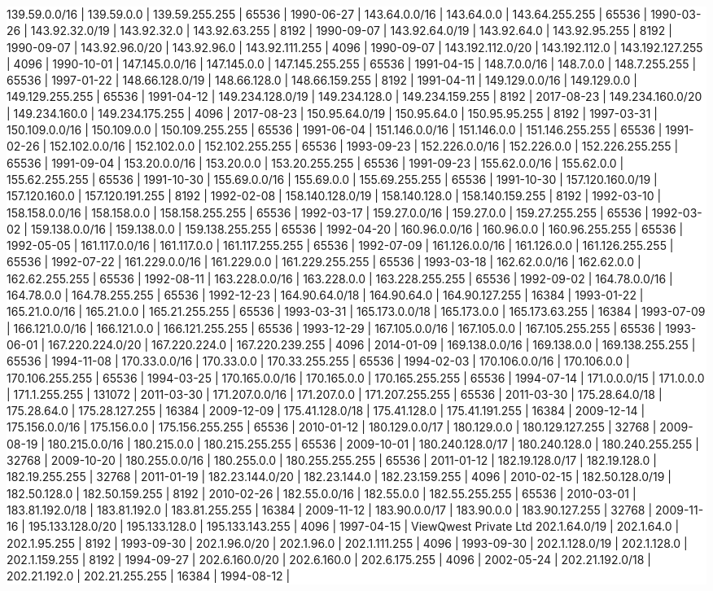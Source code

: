 139.59.0.0/16      | 139.59.0.0      | 139.59.255.255  | 65536      | 1990-06-27  | 
143.64.0.0/16      | 143.64.0.0      | 143.64.255.255  | 65536      | 1990-03-26  | 
143.92.32.0/19     | 143.92.32.0     | 143.92.63.255   | 8192       | 1990-09-07  | 
143.92.64.0/19     | 143.92.64.0     | 143.92.95.255   | 8192       | 1990-09-07  | 
143.92.96.0/20     | 143.92.96.0     | 143.92.111.255  | 4096       | 1990-09-07  | 
143.192.112.0/20   | 143.192.112.0   | 143.192.127.255 | 4096       | 1990-10-01  | 
147.145.0.0/16     | 147.145.0.0     | 147.145.255.255 | 65536      | 1991-04-15  | 
148.7.0.0/16       | 148.7.0.0       | 148.7.255.255   | 65536      | 1997-01-22  | 
148.66.128.0/19    | 148.66.128.0    | 148.66.159.255  | 8192       | 1991-04-11  | 
149.129.0.0/16     | 149.129.0.0     | 149.129.255.255 | 65536      | 1991-04-12  | 
149.234.128.0/19   | 149.234.128.0   | 149.234.159.255 | 8192       | 2017-08-23  | 
149.234.160.0/20   | 149.234.160.0   | 149.234.175.255 | 4096       | 2017-08-23  | 
150.95.64.0/19     | 150.95.64.0     | 150.95.95.255   | 8192       | 1997-03-31  | 
150.109.0.0/16     | 150.109.0.0     | 150.109.255.255 | 65536      | 1991-06-04  | 
151.146.0.0/16     | 151.146.0.0     | 151.146.255.255 | 65536      | 1991-02-26  | 
152.102.0.0/16     | 152.102.0.0     | 152.102.255.255 | 65536      | 1993-09-23  | 
152.226.0.0/16     | 152.226.0.0     | 152.226.255.255 | 65536      | 1991-09-04  | 
153.20.0.0/16      | 153.20.0.0      | 153.20.255.255  | 65536      | 1991-09-23  | 
155.62.0.0/16      | 155.62.0.0      | 155.62.255.255  | 65536      | 1991-10-30  | 
155.69.0.0/16      | 155.69.0.0      | 155.69.255.255  | 65536      | 1991-10-30  | 
157.120.160.0/19   | 157.120.160.0   | 157.120.191.255 | 8192       | 1992-02-08  | 
158.140.128.0/19   | 158.140.128.0   | 158.140.159.255 | 8192       | 1992-03-10  | 
158.158.0.0/16     | 158.158.0.0     | 158.158.255.255 | 65536      | 1992-03-17  | 
159.27.0.0/16      | 159.27.0.0      | 159.27.255.255  | 65536      | 1992-03-02  | 
159.138.0.0/16     | 159.138.0.0     | 159.138.255.255 | 65536      | 1992-04-20  | 
160.96.0.0/16      | 160.96.0.0      | 160.96.255.255  | 65536      | 1992-05-05  | 
161.117.0.0/16     | 161.117.0.0     | 161.117.255.255 | 65536      | 1992-07-09  | 
161.126.0.0/16     | 161.126.0.0     | 161.126.255.255 | 65536      | 1992-07-22  | 
161.229.0.0/16     | 161.229.0.0     | 161.229.255.255 | 65536      | 1993-03-18  | 
162.62.0.0/16      | 162.62.0.0      | 162.62.255.255  | 65536      | 1992-08-11  | 
163.228.0.0/16     | 163.228.0.0     | 163.228.255.255 | 65536      | 1992-09-02  | 
164.78.0.0/16      | 164.78.0.0      | 164.78.255.255  | 65536      | 1992-12-23  | 
164.90.64.0/18     | 164.90.64.0     | 164.90.127.255  | 16384      | 1993-01-22  | 
165.21.0.0/16      | 165.21.0.0      | 165.21.255.255  | 65536      | 1993-03-31  | 
165.173.0.0/18     | 165.173.0.0     | 165.173.63.255  | 16384      | 1993-07-09  | 
166.121.0.0/16     | 166.121.0.0     | 166.121.255.255 | 65536      | 1993-12-29  | 
167.105.0.0/16     | 167.105.0.0     | 167.105.255.255 | 65536      | 1993-06-01  | 
167.220.224.0/20   | 167.220.224.0   | 167.220.239.255 | 4096       | 2014-01-09  | 
169.138.0.0/16     | 169.138.0.0     | 169.138.255.255 | 65536      | 1994-11-08  | 
170.33.0.0/16      | 170.33.0.0      | 170.33.255.255  | 65536      | 1994-02-03  | 
170.106.0.0/16     | 170.106.0.0     | 170.106.255.255 | 65536      | 1994-03-25  | 
170.165.0.0/16     | 170.165.0.0     | 170.165.255.255 | 65536      | 1994-07-14  | 
171.0.0.0/15       | 171.0.0.0       | 171.1.255.255   | 131072     | 2011-03-30  | 
171.207.0.0/16     | 171.207.0.0     | 171.207.255.255 | 65536      | 2011-03-30  | 
175.28.64.0/18     | 175.28.64.0     | 175.28.127.255  | 16384      | 2009-12-09  | 
175.41.128.0/18    | 175.41.128.0    | 175.41.191.255  | 16384      | 2009-12-14  | 
175.156.0.0/16     | 175.156.0.0     | 175.156.255.255 | 65536      | 2010-01-12  | 
180.129.0.0/17     | 180.129.0.0     | 180.129.127.255 | 32768      | 2009-08-19  | 
180.215.0.0/16     | 180.215.0.0     | 180.215.255.255 | 65536      | 2009-10-01  | 
180.240.128.0/17   | 180.240.128.0   | 180.240.255.255 | 32768      | 2009-10-20  | 
180.255.0.0/16     | 180.255.0.0     | 180.255.255.255 | 65536      | 2011-01-12  | 
182.19.128.0/17    | 182.19.128.0    | 182.19.255.255  | 32768      | 2011-01-19  | 
182.23.144.0/20    | 182.23.144.0    | 182.23.159.255  | 4096       | 2010-02-15  | 
182.50.128.0/19    | 182.50.128.0    | 182.50.159.255  | 8192       | 2010-02-26  | 
182.55.0.0/16      | 182.55.0.0      | 182.55.255.255  | 65536      | 2010-03-01  | 
183.81.192.0/18    | 183.81.192.0    | 183.81.255.255  | 16384      | 2009-11-12  | 
183.90.0.0/17      | 183.90.0.0      | 183.90.127.255  | 32768      | 2009-11-16  | 
195.133.128.0/20   | 195.133.128.0   | 195.133.143.255 | 4096       | 1997-04-15  | ViewQwest Private Ltd
202.1.64.0/19      | 202.1.64.0      | 202.1.95.255    | 8192       | 1993-09-30  | 
202.1.96.0/20      | 202.1.96.0      | 202.1.111.255   | 4096       | 1993-09-30  | 
202.1.128.0/19     | 202.1.128.0     | 202.1.159.255   | 8192       | 1994-09-27  | 
202.6.160.0/20     | 202.6.160.0     | 202.6.175.255   | 4096       | 2002-05-24  | 
202.21.192.0/18    | 202.21.192.0    | 202.21.255.255  | 16384      | 1994-08-12  | 
